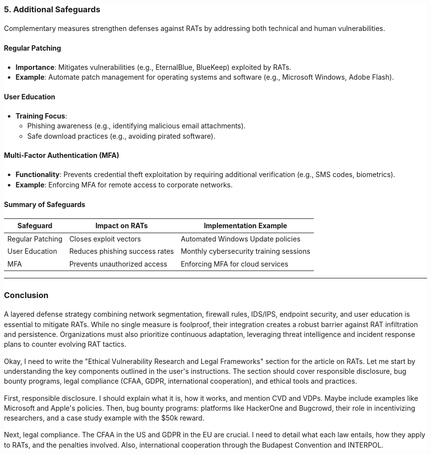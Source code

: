 
### **5. Additional Safeguards**  
Complementary measures strengthen defenses against RATs by addressing both technical and human vulnerabilities.  

#### **Regular Patching**  
- **Importance**: Mitigates vulnerabilities (e.g., EternalBlue, BlueKeep) exploited by RATs.  
- **Example**: Automate patch management for operating systems and software (e.g., Microsoft Windows, Adobe Flash).  

#### **User Education**  
- **Training Focus**:  
  - Phishing awareness (e.g., identifying malicious email attachments).  
  - Safe download practices (e.g., avoiding pirated software).  

#### **Multi-Factor Authentication (MFA)**  
- **Functionality**: Prevents credential theft exploitation by requiring additional verification (e.g., SMS codes, biometrics).  
- **Example**: Enforcing MFA for remote access to corporate networks.  

#### **Summary of Safeguards**  
| **Safeguard**               | **Impact on RATs**                          | **Implementation Example**              |  
|-----------------------------|---------------------------------------------|-----------------------------------------|  
| Regular Patching            | Closes exploit vectors                      | Automated Windows Update policies       |  
| User Education              | Reduces phishing success rates              | Monthly cybersecurity training sessions |  
| MFA                         | Prevents unauthorized access                | Enforcing MFA for cloud services        |  

---

### **Conclusion**  
A layered defense strategy combining network segmentation, firewall rules, IDS/IPS, endpoint security, and user education is essential to mitigate RATs. While no single measure is foolproof, their integration creates a robust barrier against RAT infiltration and persistence. Organizations must also prioritize continuous adaptation, leveraging threat intelligence and incident response plans to counter evolving RAT tactics.


<think>
Okay, I need to write the "Ethical Vulnerability Research and Legal Frameworks" section for the article on RATs. Let me start by understanding the key components outlined in the user's instructions. The section should cover responsible disclosure, bug bounty programs, legal compliance (CFAA, GDPR, international cooperation), and ethical tools and practices.

First, responsible disclosure. I should explain what it is, how it works, and mention CVD and VDPs. Maybe include examples like Microsoft and Apple's policies. Then, bug bounty programs: platforms like HackerOne and Bugcrowd, their role in incentivizing researchers, and a case study example with the $50k reward. 

Next, legal compliance. The CFAA in the US and GDPR in the EU are crucial. I need to detail what each law entails, how they apply to RATs, and the penalties involved. Also, international cooperation through the Budapest Convention and INTERPOL. 
